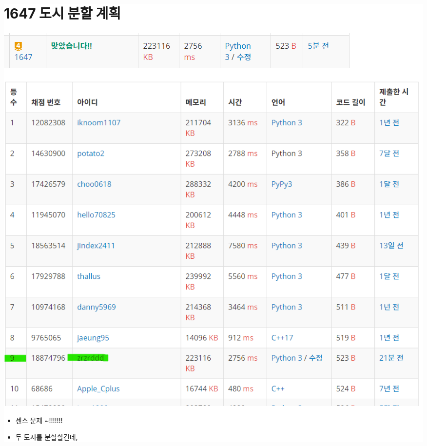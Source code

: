```python
```



# 1647 도시 분할 계획

![image-20200403034649603](../fig/image-20200403034649603.png)

![image-20200403040316022](../fig/image-20200403040316022.png)

* 센스 문제 ~!!!!!!!

* 두 도시를 분할할건데,
